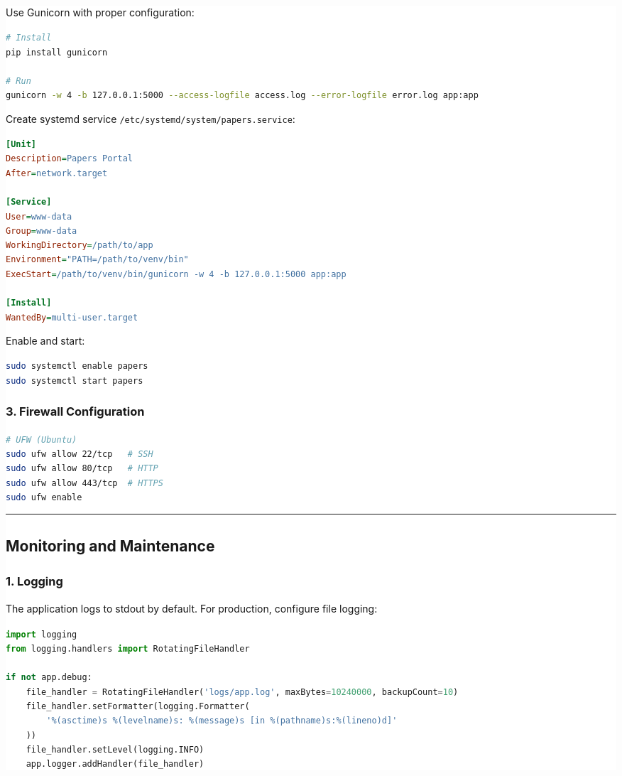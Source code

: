Use Gunicorn with proper configuration:

```bash
# Install
pip install gunicorn

# Run
gunicorn -w 4 -b 127.0.0.1:5000 --access-logfile access.log --error-logfile error.log app:app
```

Create systemd service `/etc/systemd/system/papers.service`:

```ini
[Unit]
Description=Papers Portal
After=network.target

[Service]
User=www-data
Group=www-data
WorkingDirectory=/path/to/app
Environment="PATH=/path/to/venv/bin"
ExecStart=/path/to/venv/bin/gunicorn -w 4 -b 127.0.0.1:5000 app:app

[Install]
WantedBy=multi-user.target
```

Enable and start:

```bash
sudo systemctl enable papers
sudo systemctl start papers
```

### 3. Firewall Configuration

```bash
# UFW (Ubuntu)
sudo ufw allow 22/tcp   # SSH
sudo ufw allow 80/tcp   # HTTP
sudo ufw allow 443/tcp  # HTTPS
sudo ufw enable
```

---

## Monitoring and Maintenance

### 1. Logging

The application logs to stdout by default. For production, configure file logging:

```python
import logging
from logging.handlers import RotatingFileHandler

if not app.debug:
    file_handler = RotatingFileHandler('logs/app.log', maxBytes=10240000, backupCount=10)
    file_handler.setFormatter(logging.Formatter(
        '%(asctime)s %(levelname)s: %(message)s [in %(pathname)s:%(lineno)d]'
    ))
    file_handler.setLevel(logging.INFO)
    app.logger.addHandler(file_handler)
```

